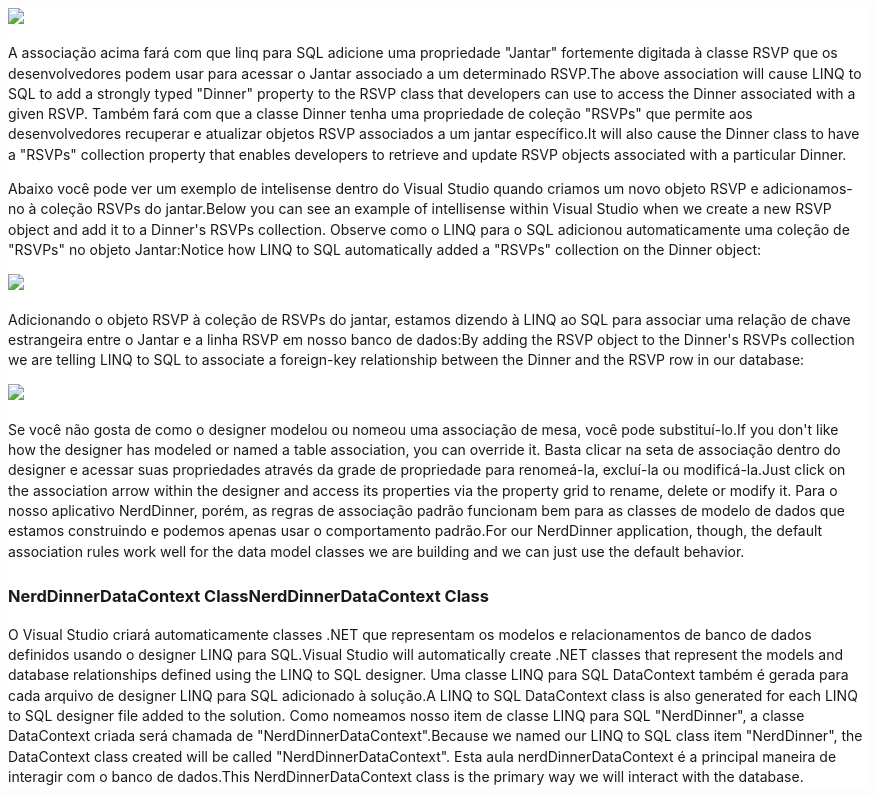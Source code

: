 ![](build-a-model-with-business-rule-validations/_static/image6.png)

<span data-ttu-id="cfb84-144">A associação acima fará com que linq para SQL adicione uma propriedade "Jantar" fortemente digitada à classe RSVP que os desenvolvedores podem usar para acessar o Jantar associado a um determinado RSVP.</span><span class="sxs-lookup"><span data-stu-id="cfb84-144">The above association will cause LINQ to SQL to add a strongly typed "Dinner" property to the RSVP class that developers can use to access the Dinner associated with a given RSVP.</span></span> <span data-ttu-id="cfb84-145">Também fará com que a classe Dinner tenha uma propriedade de coleção "RSVPs" que permite aos desenvolvedores recuperar e atualizar objetos RSVP associados a um jantar específico.</span><span class="sxs-lookup"><span data-stu-id="cfb84-145">It will also cause the Dinner class to have a "RSVPs" collection property that enables developers to retrieve and update RSVP objects associated with a particular Dinner.</span></span>

<span data-ttu-id="cfb84-146">Abaixo você pode ver um exemplo de intelisense dentro do Visual Studio quando criamos um novo objeto RSVP e adicionamos-no à coleção RSVPs do jantar.</span><span class="sxs-lookup"><span data-stu-id="cfb84-146">Below you can see an example of intellisense within Visual Studio when we create a new RSVP object and add it to a Dinner's RSVPs collection.</span></span> <span data-ttu-id="cfb84-147">Observe como o LINQ para o SQL adicionou automaticamente uma coleção de "RSVPs" no objeto Jantar:</span><span class="sxs-lookup"><span data-stu-id="cfb84-147">Notice how LINQ to SQL automatically added a "RSVPs" collection on the Dinner object:</span></span>

![](build-a-model-with-business-rule-validations/_static/image7.png)

<span data-ttu-id="cfb84-148">Adicionando o objeto RSVP à coleção de RSVPs do jantar, estamos dizendo à LINQ ao SQL para associar uma relação de chave estrangeira entre o Jantar e a linha RSVP em nosso banco de dados:</span><span class="sxs-lookup"><span data-stu-id="cfb84-148">By adding the RSVP object to the Dinner's RSVPs collection we are telling LINQ to SQL to associate a foreign-key relationship between the Dinner and the RSVP row in our database:</span></span>

![](build-a-model-with-business-rule-validations/_static/image8.png)

<span data-ttu-id="cfb84-149">Se você não gosta de como o designer modelou ou nomeou uma associação de mesa, você pode substituí-lo.</span><span class="sxs-lookup"><span data-stu-id="cfb84-149">If you don't like how the designer has modeled or named a table association, you can override it.</span></span> <span data-ttu-id="cfb84-150">Basta clicar na seta de associação dentro do designer e acessar suas propriedades através da grade de propriedade para renomeá-la, excluí-la ou modificá-la.</span><span class="sxs-lookup"><span data-stu-id="cfb84-150">Just click on the association arrow within the designer and access its properties via the property grid to rename, delete or modify it.</span></span> <span data-ttu-id="cfb84-151">Para o nosso aplicativo NerdDinner, porém, as regras de associação padrão funcionam bem para as classes de modelo de dados que estamos construindo e podemos apenas usar o comportamento padrão.</span><span class="sxs-lookup"><span data-stu-id="cfb84-151">For our NerdDinner application, though, the default association rules work well for the data model classes we are building and we can just use the default behavior.</span></span>

### <a name="nerddinnerdatacontext-class"></a><span data-ttu-id="cfb84-152">NerdDinnerDataContext Class</span><span class="sxs-lookup"><span data-stu-id="cfb84-152">NerdDinnerDataContext Class</span></span>

<span data-ttu-id="cfb84-153">O Visual Studio criará automaticamente classes .NET que representam os modelos e relacionamentos de banco de dados definidos usando o designer LINQ para SQL.</span><span class="sxs-lookup"><span data-stu-id="cfb84-153">Visual Studio will automatically create .NET classes that represent the models and database relationships defined using the LINQ to SQL designer.</span></span> <span data-ttu-id="cfb84-154">Uma classe LINQ para SQL DataContext também é gerada para cada arquivo de designer LINQ para SQL adicionado à solução.</span><span class="sxs-lookup"><span data-stu-id="cfb84-154">A LINQ to SQL DataContext class is also generated for each LINQ to SQL designer file added to the solution.</span></span> <span data-ttu-id="cfb84-155">Como nomeamos nosso item de classe LINQ para SQL "NerdDinner", a classe DataContext criada será chamada de "NerdDinnerDataContext".</span><span class="sxs-lookup"><span data-stu-id="cfb84-155">Because we named our LINQ to SQL class item "NerdDinner", the DataContext class created will be called "NerdDinnerDataContext".</span></span> <span data-ttu-id="cfb84-156">Esta aula nerdDinnerDataContext é a principal maneira de interagir com o banco de dados.</span><span class="sxs-lookup"><span data-stu-id="cfb84-156">This NerdDinnerDataContext class is the primary way we will interact with the database.</span></span>
